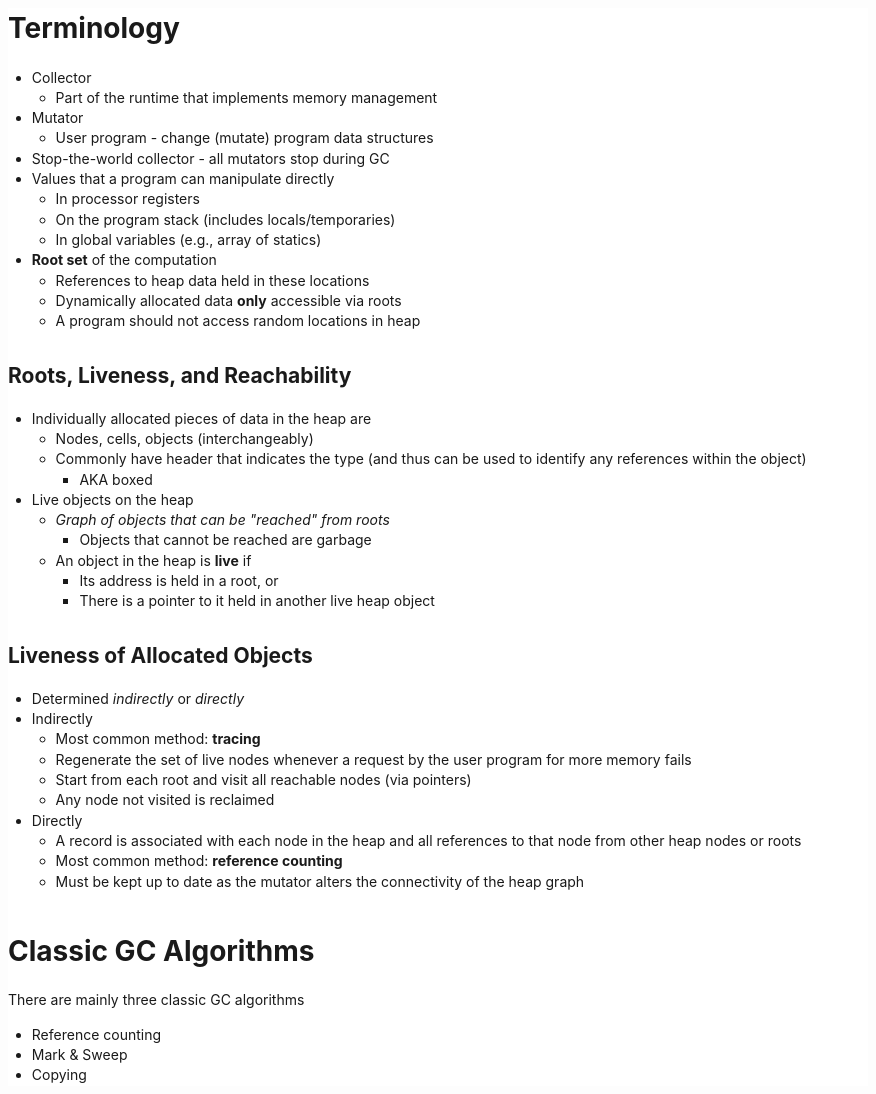 # Terminology

- Collector
  - Part of the runtime that implements memory management
- Mutator
  - User program - change (mutate) program data structures
- Stop-the-world collector - all mutators stop during GC
- Values that a program can manipulate directly
  - In processor registers
  - On the program stack (includes locals/temporaries)
  - In global variables (e.g., array of statics)
- __Root set__ of the computation
  - References to heap data held in these locations
  - Dynamically allocated data __only__ accessible via roots
  - A program should not access random locations in heap

## Roots, Liveness, and Reachability

- Individually allocated pieces of data in the heap are
  - Nodes, cells, objects (interchangeably)
  - Commonly have header that indicates the type (and thus can be used to identify any references within the object)
    - AKA boxed
- Live objects on the heap
  - _Graph of objects that can be "reached" from roots_
    - Objects that cannot be reached are garbage
  - An object in the heap is __live__ if
    - Its address is held in a root, or
    - There is a pointer to it held in another live heap object

## Liveness of Allocated Objects

- Determined _indirectly_ or _directly_
- Indirectly
  - Most common method: __tracing__
  - Regenerate the set of live nodes whenever a request by the user program for more memory fails
  - Start from each root and visit all reachable nodes (via pointers)
  - Any node not visited is reclaimed
- Directly
  - A record is associated with each node in the heap and all references to that node from other heap nodes or roots
  - Most common method: __reference counting__
  - Must be kept up to date as the mutator alters the connectivity of the heap graph

# Classic GC Algorithms

There are mainly three classic GC algorithms

- Reference counting
- Mark & Sweep
- Copying
